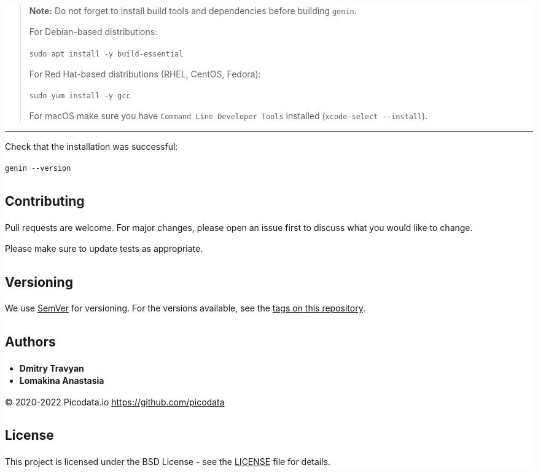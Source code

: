 > **Note:** Do not forget to install build tools and dependencies before building `genin`.
>
> For Debian-based distributions:
> ```shell
> sudo apt install -y build-essential
> ```
> For Red Hat-based distributions (RHEL, CentOS, Fedora):
> ```
> sudo yum install -y gcc
> ```
> For macOS make sure you have `Command Line Developer Tools` installed (`xcode-select --install`).
---

Check that the installation was successful:
```shell
genin --version
```

## Contributing

Pull requests are welcome. For major changes, please open an issue first to 
discuss what you would like to change.

Please make sure to update tests as appropriate.

## Versioning

We use [SemVer](http://semver.org/) for versioning. For the versions available, 
see the [tags on this repository](https://github.com/picodata/genin/tags).

## Authors

- **Dmitry Travyan**
- **Lomakina Anastasia**

© 2020-2022 Picodata.io https://github.com/picodata

## License

This project is licensed under the BSD License - see the [LICENSE](LICENSE) file for details.

